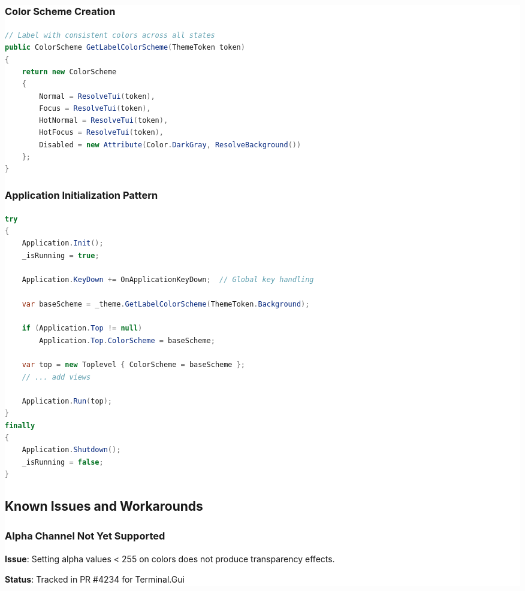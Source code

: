 ### Color Scheme Creation

```csharp
// Label with consistent colors across all states
public ColorScheme GetLabelColorScheme(ThemeToken token)
{
    return new ColorScheme
    {
        Normal = ResolveTui(token),
        Focus = ResolveTui(token),
        HotNormal = ResolveTui(token),
        HotFocus = ResolveTui(token),
        Disabled = new Attribute(Color.DarkGray, ResolveBackground())
    };
}
```

### Application Initialization Pattern

```csharp
try
{
    Application.Init();
    _isRunning = true;

    Application.KeyDown += OnApplicationKeyDown;  // Global key handling

    var baseScheme = _theme.GetLabelColorScheme(ThemeToken.Background);

    if (Application.Top != null)
        Application.Top.ColorScheme = baseScheme;

    var top = new Toplevel { ColorScheme = baseScheme };
    // ... add views

    Application.Run(top);
}
finally
{
    Application.Shutdown();
    _isRunning = false;
}
```

## Known Issues and Workarounds

### Alpha Channel Not Yet Supported

**Issue**: Setting alpha values < 255 on colors does not produce transparency effects.

**Status**: Tracked in PR #4234 for Terminal.Gui
